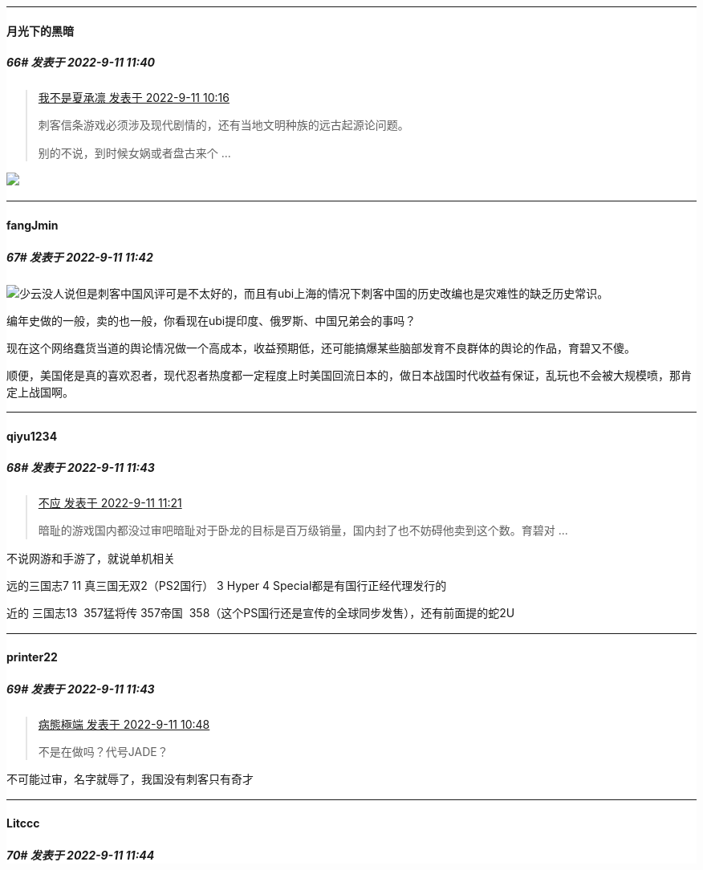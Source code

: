 *****

####  月光下的黑暗  
##### 66#       发表于 2022-9-11 11:40

<blockquote><a href="httphttps://bbs.saraba1st.com/2b/forum.php?mod=redirect&amp;goto=findpost&amp;pid=57435306&amp;ptid=2091764" target="_blank">我不是夏承凛 发表于 2022-9-11 10:16</a>

刺客信条游戏必须涉及现代剧情的，还有当地文明种族的远古起源论问题。

别的不说，到时候女娲或者盘古来个 ...</blockquote>
<img src="https://static.saraba1st.com/image/smiley/face2017/053.png" referrerpolicy="no-referrer">



*****

####  fangJmin  
##### 67#       发表于 2022-9-11 11:42

<img src="https://static.saraba1st.com/image/smiley/face2017/037.png" referrerpolicy="no-referrer">少云没人说但是刺客中国风评可是不太好的，而且有ubi上海的情况下刺客中国的历史改编也是灾难性的缺乏历史常识。

编年史做的一般，卖的也一般，你看现在ubi提印度、俄罗斯、中国兄弟会的事吗？

现在这个网络蠢货当道的舆论情况做一个高成本，收益预期低，还可能搞爆某些脑部发育不良群体的舆论的作品，育碧又不傻。

顺便，美国佬是真的喜欢忍者，现代忍者热度都一定程度上时美国回流日本的，做日本战国时代收益有保证，乱玩也不会被大规模喷，那肯定上战国啊。

*****

####  qiyu1234  
##### 68#       发表于 2022-9-11 11:43

<blockquote><a href="httphttps://bbs.saraba1st.com/2b/forum.php?mod=redirect&amp;goto=findpost&amp;pid=57436101&amp;ptid=2091764" target="_blank">不应 发表于 2022-9-11 11:21</a>

暗耻的游戏国内都没过审吧暗耻对于卧龙的目标是百万级销量，国内封了也不妨碍他卖到这个数。育碧对 ...</blockquote>
不说网游和手游了，就说单机相关

远的三国志7 11 真三国无双2（PS2国行） 3 Hyper 4 Special都是有国行正经代理发行的

近的 三国志13  357猛将传 357帝国  358（这个PS国行还是宣传的全球同步发售），还有前面提的蛇2U

*****

####  printer22  
##### 69#       发表于 2022-9-11 11:43

<blockquote><a href="httphttps://bbs.saraba1st.com/2b/forum.php?mod=redirect&amp;goto=findpost&amp;pid=57435686&amp;ptid=2091764" target="_blank">病態極端 发表于 2022-9-11 10:48</a>

不是在做吗？代号JADE？</blockquote>
不可能过审，名字就辱了，我国没有刺客只有奇才

*****

####  Litccc  
##### 70#       发表于 2022-9-11 11:44
